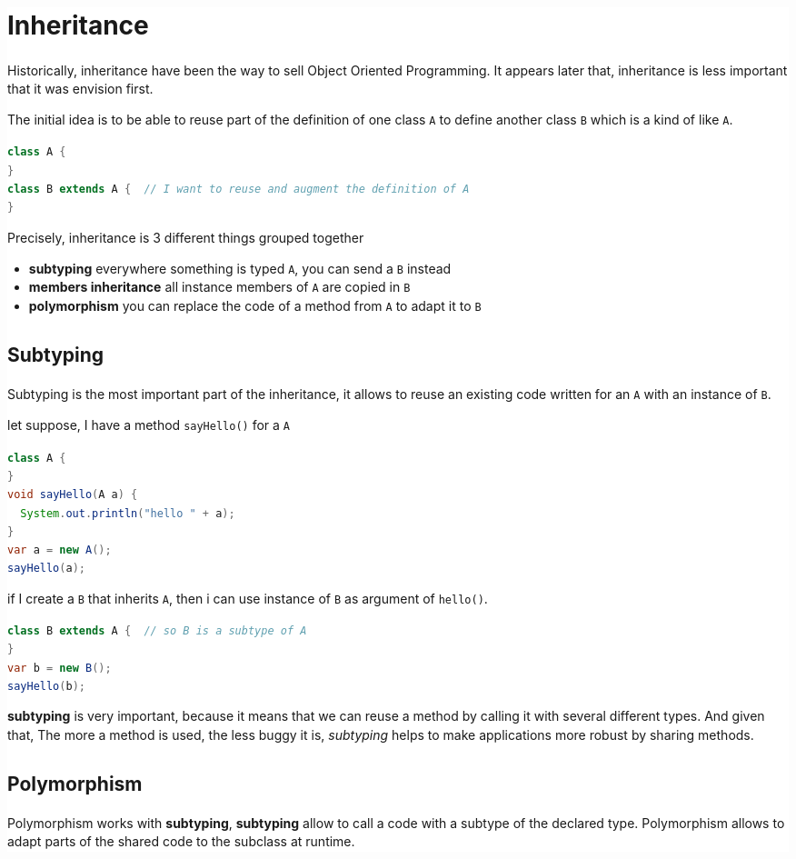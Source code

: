# Inheritance

Historically, inheritance have been the way to sell Object Oriented Programming.
It appears later that, inheritance is less important that it was envision first.

The initial idea is to be able to reuse part of the definition of one class `A`
to define another class `B` which is a kind of like `A`.
```java
class A {
}
class B extends A {  // I want to reuse and augment the definition of A
}
```

Precisely, inheritance is 3 different things grouped together 
- __subtyping__
  everywhere something is typed `A`, you can send a `B` instead
- __members inheritance__
  all instance members of `A` are copied in `B`
- __polymorphism__
  you can replace the code of a method from `A` to adapt it to `B`

## Subtyping
Subtyping is the most important part of the inheritance, it allows to reuse
an existing code written for an `A` with an instance of `B`.

let suppose, I have a method `sayHello()` for a `A`
```java
class A {
}
void sayHello(A a) {
  System.out.println("hello " + a);
}
var a = new A();
sayHello(a);
```

if I create a `B` that inherits `A`, then i can use instance of `B`
as argument of `hello()`.
```java
class B extends A {  // so B is a subtype of A
}
var b = new B();
sayHello(b);
```

__subtyping__ is very important, because it means that we can reuse a
method by calling it with several different types. And given that,
The more a method is used, the less buggy it is, _subtyping_ helps
to make applications more robust by sharing methods.


## Polymorphism
Polymorphism works with __subtyping__, __subtyping__ allow to call a
code with a subtype of the declared type. Polymorphism allows to
adapt parts of the shared code to the subclass at runtime.
